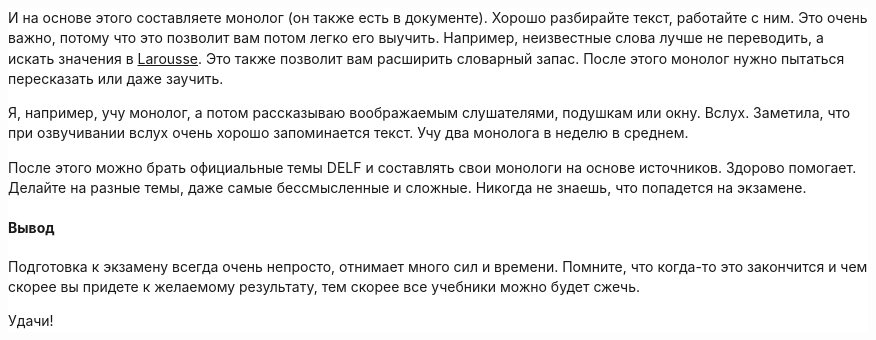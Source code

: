 И на основе этого составляете монолог (он также есть в документе). Хорошо разбирайте текст, работайте с ним. Это очень важно, потому что это позволит вам потом легко его выучить.
Например, неизвестные слова лучше не переводить, а искать значения в [Larousse](https://www.larousse.fr/). Это также позволит вам расширить словарный запас. После этого монолог нужно пытаться пересказать или даже заучить.

Я, например, учу монолог, а потом рассказываю воображаемым слушателями, подушкам или окну. Вслух.
Заметила, что при озвучивании вслух очень хорошо запоминается текст. Учу два монолога в неделю в среднем.

После этого можно брать официальные темы DELF и составлять свои монологи на основе источников. Здорово помогает. Делайте на разные темы, даже самые бессмысленные и сложные. Никогда не знаешь, что попадется на экзамене.

#### Вывод

Подготовка к экзамену всегда очень непросто, отнимает много сил и времени. Помните, что когда-то это закончится и чем скорее вы придете к желаемому результату, тем скорее все учебники можно будет сжечь.

Удачи!